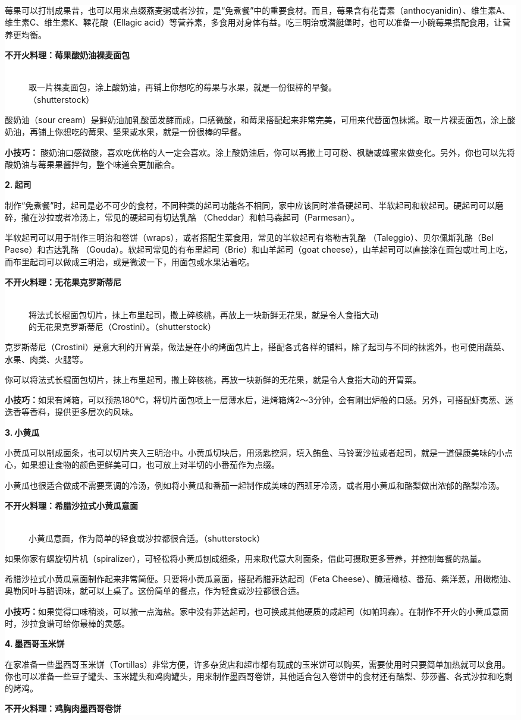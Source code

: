 <p class="p1"><span class="s1"><ahref="https://github.com/19920513/djy/blob/master/gb/tag/%E8%8E%93%E6%9E%9C.md#1">莓果</a>可以打制成果昔，也可以用来点缀燕麦粥或者沙拉，是“免煮餐”中的重要食材。而且，莓果含有花青素（</span><span class="s2">anthocyanidin</span><span class="s1">）、维生素</span><span class="s2">A</span><span class="s1">、维生素</span><span class="s2">C</span><span class="s1">、维生素</span><span class="s2">K</span><span class="s1">、鞣花酸（</span><span class="s2">Ellagic acid</span><span class="s1">）等营养素，多食用对身体有益。吃三明治或潜艇堡时，也可以准备一小碗莓果搭配食用，让营养更均衡。</span></p>
<p class="p4"><span class="s3"><b>不开火料理：莓果酸奶油裸麦面包</b></span></p>
<figure id="attachment_11816432" aria-describedby="caption-attachment-11816432" style="width: 600px" class="wp-caption aligncenter"><a target="_blank" href="https://i.epochtimes.com/assets/uploads/2020/01/shutterstock_296571914.jpg"><img class="size-large wp-image-11816432" src="https://i.epochtimes.com/assets/uploads/2020/01/shutterstock_296571914-600x398.jpg" alt="" width="600" b="398" /></a><figcaption id="caption-attachment-11816432" class="wp-caption-text">取一片裸麦面包，涂上酸奶油，再铺上你想吃的莓果与水果，就是一份很棒的早餐。（shutterstock）</figcaption></figure>
<p class="p1"><span class="s1">酸奶油（</span><span class="s2">sour cream</span><span class="s1">）是鲜奶油加乳酸菌发酵而成，口感微酸，和莓果搭配起来非常完美，可用来代替面包抹酱。取一片裸麦面包，涂上酸奶油，再铺上你想吃的莓果、坚果或水果，就是一份很棒的早餐。</span></p>
<p class="p1"><span class="s1"><b>小技巧：</b></span> <span class="s1">酸奶油口感微酸，喜欢吃优格的人一定会喜欢。涂上酸奶油后，你可以再撒上可可粉、枫糖或蜂蜜来做变化。另外，你也可以先将酸奶油与莓果果酱拌匀，整个味道会更加融合。</span></p>
<p class="p3"><span class="s1"><b>2. </b></span><span class="s3"><b><ahref="https://github.com/19920513/djy/blob/master/gb/tag/%E8%B5%B7%E5%8F%B8.md#1">起司</a></b></span></p>
<p class="p1"><span class="s1">制作“免煮餐”时，<ahref="https://github.com/19920513/djy/blob/master/gb/tag/%E8%B5%B7%E5%8F%B8.md#1">起司</a>是必不可少的食材，不同种类的起司功能各不相同，家中应该同时准备硬起司、半软起司和软起司。硬起司可以磨碎，撒在沙拉或者冷汤上，常见的硬起司有切达乳酪</span> <span class="s1">（</span><span class="s2">Cheddar</span><span class="s1">）和帕马森起司（</span><span class="s2">Parmesan</span><span class="s1">）。</span></p>
<p class="p1"><span class="s1">半软起司可以用于制作三明治和卷饼（</span><span class="s2">wraps</span><span class="s1">），或者搭配生菜食用，常见的半软起司有塔勒吉乳酪</span> <span class="s1">（</span><span class="s2">Taleggio</span><span class="s1">）、贝尔佩斯乳酪（</span><span class="s2">Bel Paese</span><span class="s1">）和古达乳酪</span> <span class="s1">（</span><span class="s2">Gouda</span><span class="s1">）。软起司常见的有布里起司（</span><span class="s2">Brie</span><span class="s1">）和山羊起司（</span><span class="s2">goat cheese</span><span class="s1">），山羊起司可以直接涂在面包或吐司上吃，而布里起司可以做成三明治，或是微波一下，用面包或水果沾着吃。</span></p>
<p class="p4"><span class="s3"><b>不开火料理：无花果克罗斯蒂尼</b></span></p>
<figure id="attachment_11816415" aria-describedby="caption-attachment-11816415" style="width: 600px" class="wp-caption aligncenter"><a target="_blank" href="https://i.epochtimes.com/assets/uploads/2020/01/shutterstock_1536517664.jpg"><img class="size-large wp-image-11816415" src="https://i.epochtimes.com/assets/uploads/2020/01/shutterstock_1536517664-600x400.jpg" alt="" width="600" b="400" /></a><figcaption id="caption-attachment-11816415" class="wp-caption-text">将法式长棍面包切片，抹上布里起司，撒上碎核桃，再放上一块新鲜无花果，就是令人食指大动的无花果克罗斯蒂尼（Crostini）。（shutterstock）</figcaption></figure>
<p class="p1"><span class="s1">克罗斯蒂尼（</span><span class="s2">Crostini</span><span class="s1">）是意大利的开胃菜，做法是在小的烤面包片上，搭配各式各样的铺料，除了起司与不同的抹酱外，也可使用蔬菜、水果、肉类、火腿等。</span></p>
<p class="p1"><span class="s1">你可以将法式长棍面包切片，抹上布里起司，撒上碎核桃，再放一块新鲜的无花果，就是令人食指大动的开胃菜。</span></p>
<p class="p1"><span class="s1"><b>小技巧：</b>如果有烤箱，可以预热</span><span class="s2">180°C</span><span class="s1">，将切片面包喷上一层薄水后，进烤箱烤</span><span class="s2">2</span><span class="s1">～</span><span class="s2">3</span><span class="s1">分钟，会有刚出炉般的口感。另外，可搭配虾夷葱、迷迭香等香料，提供更多层次的风味。</span></p>
<p class="p3"><span class="s1"><b>3. </b></span><span class="s3"><b><ahref="https://github.com/19920513/djy/blob/master/gb/tag/%E5%B0%8F%E9%BB%84%E7%93%9C.md#1">小黄瓜</a></b></span></p>
<p class="p1"><span class="s1"><ahref="https://github.com/19920513/djy/blob/master/gb/tag/%E5%B0%8F%E9%BB%84%E7%93%9C.md#1">小黄瓜</a>可以制成面条，也可以切片夹入三明治中。小黄瓜切块后，用汤匙挖洞，填入鲔鱼、马铃薯沙拉或者起司，就是一道健康美味的小点心，如果想让食物的颜色更鲜美可口，也可放上对半切的小番茄作为点缀。</span></p>
<p class="p1"><span class="s1">小黄瓜也很适合做成不需要烹调的冷汤，例如将小黄瓜和番茄一起制作成美味的西班牙冷汤，或者用小黄瓜和酪梨做出浓郁的酪梨冷汤。</span></p>
<p class="p4"><span class="s3"><b>不开火料理：希腊沙拉式小黄瓜意面</b></span></p>
<figure id="attachment_11816446" aria-describedby="caption-attachment-11816446" style="width: 600px" class="wp-caption aligncenter"><a target="_blank" href="https://i.epochtimes.com/assets/uploads/2020/01/15ec907989e158b8_ttl7daySaf_shutterstock_410808319.jpg"><img class="size-large wp-image-11816446" src="https://i.epochtimes.com/assets/uploads/2020/01/15ec907989e158b8_ttl7daySaf_shutterstock_410808319-600x400.jpg" alt="" width="600" b="400" /></a><figcaption id="caption-attachment-11816446" class="wp-caption-text">小黄瓜意面，作为简单的轻食或沙拉都很合适。（shutterstock）</figcaption></figure>
<p class="p1"><span class="s1">如果你家有<ahref="https://github.com/19920513/djy/blob/master/gb/tag/%E8%9E%BA%E6%97%8B%E5%88%87%E7%89%87%E6%9C%BA.md#1">螺旋切片机</a>（</span><span class="s2">spiralizer</span><span class="s1">），可轻松将小黄瓜刨成细条，用来取代意大利面条，借此可摄取更多营养，并控制每餐的热量。</span></p>
<p class="p1"><span class="s1">希腊沙拉式小黄瓜意面制作起来非常简便。只要将小黄瓜意面，搭配希腊菲达起司（</span><span class="s2">Feta Cheese</span><span class="s1">）、腌渍橄榄、番茄、紫洋葱，用橄榄油、奥勒冈叶与醋调味，就可以上桌了。这份简单的餐点，作为轻食或沙拉都很合适。</span></p>
<p class="p1"><span class="s1"><b>小技巧：</b>如果觉得口味稍淡，可以撒一点海盐。家中没有菲达起司，也可换成其他硬质的咸起司（如帕玛森）。在制作不开火的小黄瓜意面时，沙拉食谱可给你最棒的灵感。</span></p>
<p class="p4"><span class="s2"><b>4. </b></span><span class="s3"><b>墨西哥玉米饼</b></span></p>
<p class="p1"><span class="s1">在家准备一些墨西哥玉米饼（</span><span class="s2">Tortillas</span><span class="s1">）非常方便，许多杂货店和超市都有现成的玉米饼可以购买，需要使用时只要简单加热就可以食用。你也可以准备一些豆子罐头、玉米罐头和鸡肉罐头，用来制作墨西哥卷饼，其他适合包入卷饼中的食材还有酪梨、莎莎酱、各式沙拉和吃剩的烤鸡。</span></p>
<p class="p4"><span class="s3"><b>不开火料理：鸡胸肉墨西哥卷饼</b></span></p>